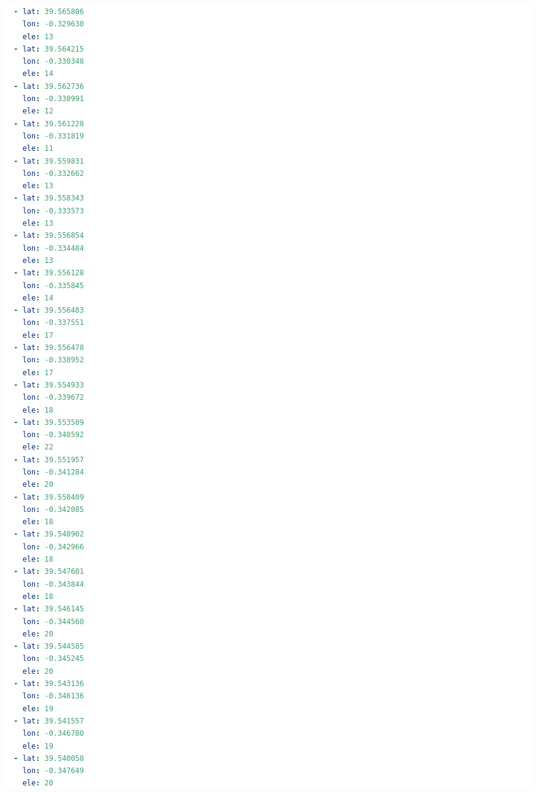 ```yaml
  - lat: 39.565806
    lon: -0.329630
    ele: 13
  - lat: 39.564215
    lon: -0.330348
    ele: 14
  - lat: 39.562736
    lon: -0.330991
    ele: 12
  - lat: 39.561228
    lon: -0.331819
    ele: 11
  - lat: 39.559831
    lon: -0.332662
    ele: 13
  - lat: 39.558343
    lon: -0.333573
    ele: 13
  - lat: 39.556854
    lon: -0.334484
    ele: 13
  - lat: 39.556128
    lon: -0.335845
    ele: 14
  - lat: 39.556483
    lon: -0.337551
    ele: 17
  - lat: 39.556478
    lon: -0.338952
    ele: 17
  - lat: 39.554933
    lon: -0.339672
    ele: 18
  - lat: 39.553509
    lon: -0.340592
    ele: 22
  - lat: 39.551957
    lon: -0.341284
    ele: 20
  - lat: 39.550409
    lon: -0.342085
    ele: 18
  - lat: 39.548902
    lon: -0.342966
    ele: 18
  - lat: 39.547601
    lon: -0.343844
    ele: 18
  - lat: 39.546145
    lon: -0.344560
    ele: 20
  - lat: 39.544585
    lon: -0.345245
    ele: 20
  - lat: 39.543136
    lon: -0.346136
    ele: 19
  - lat: 39.541557
    lon: -0.346780
    ele: 19
  - lat: 39.540058
    lon: -0.347649
    ele: 20
```